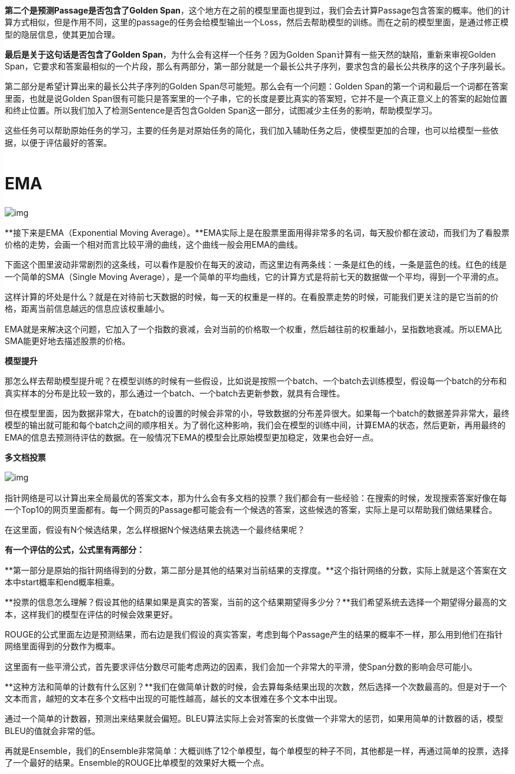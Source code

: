 **第二个是预测Passage是否包含了Golden Span**，这个地方在之前的模型里面也提到过，我们会去计算Passage包含答案的概率。他们的计算方式相似，但是作用不同，这里的passage的任务会给模型输出一个Loss，然后去帮助模型的训练。而在之前的模型里面，是通过修正模型的隐层信息，使其更加合理。

**最后是关于这句话是否包含了Golden Span**，为什么会有这样一个任务？因为Golden Span计算有一些天然的缺陷，重新来审视Golden Span，它要求和答案最相似的一个片段，那么有两部分，第一部分就是一个最长公共子序列，要求包含的最长公共秩序的这个子序列最长。

第二部分是希望计算出来的最长公共子序列的Golden Span尽可能短。那么会有一个问题：Golden Span的第一个词和最后一个词都在答案里面，也就是说Golden Span很有可能只是答案里的一个子串，它的长度是要比真实的答案短，它并不是一个真正意义上的答案的起始位置和终止位置。所以我们加入了检测Sentence是否包含Golden Span这一部分，试图减少主任务的影响，帮助模型学习。

这些任务可以帮助原始任务的学习，主要的任务是对原始任务的简化，我们加入辅助任务之后，使模型更加的合理，也可以给模型一些依据，以便于评估最好的答案。

# EMA

![img](https://mmbiz.qpic.cn/mmbiz_png/YicUhk5aAGtA6ecJu8rX5kZ1PtdG411ra3t1P7rTjdhlF1R0Ph85Diccz8hgt9iaQicE8O8MY06nBIJib09sWjx2arQ/640?wx_fmt=png&tp=webp&wxfrom=5&wx_lazy=1&wx_co=1)

**接下来是EMA（Exponential Moving Average）。**EMA实际上是在股票里面用得非常多的名词，每天股价都在波动，而我们为了看股票价格的走势，会画一个相对而言比较平滑的曲线，这个曲线一般会用EMA的曲线。

下面这个图里波动非常剧烈的这条线，可以看作是股价在每天的波动，而这里边有两条线：一条是红色的线，一条是蓝色的线。红色的线是一个简单的SMA（Single Moving Average），是一个简单的平均曲线，它的计算方式是将前七天的数据做一个平均，得到一个平滑的点。

这样计算的坏处是什么？就是在对待前七天数据的时候，每一天的权重是一样的。在看股票走势的时候，可能我们更关注的是它当前的价格，距离当前信息越远的信息应该权重越小。

EMA就是来解决这个问题，它加入了一个指数的衰减，会对当前的价格取一个权重，然后越往前的权重越小，呈指数地衰减。所以EMA比SMA能更好地去描述股票的价格。

**模型提升**

那怎么样去帮助模型提升呢？在模型训练的时候有一些假设，比如说是按照一个batch、一个batch去训练模型，假设每一个batch的分布和真实样本的分布是比较一致的，那么通过一个batch、一个batch去更新参数，就具有合理性。

但在模型里面，因为数据非常大，在batch的设置的时候会非常的小，导致数据的分布差异很大。如果每一个batch的数据差异非常大，最终模型的输出就可能和每个batch之间的顺序相关。为了弱化这种影响，我们会在模型的训练中间，计算EMA的状态，然后更新，再用最终的EMA的信息去预测待评估的数据。在一般情况下EMA的模型会比原始模型更加稳定，效果也会好一点。

**多文档投票**

![img](https://mmbiz.qpic.cn/mmbiz_png/YicUhk5aAGtA6ecJu8rX5kZ1PtdG411raJpiaC7OcPx9C01Zv5guicCyvXdr9PTNm0TrvrLLh5icpbqqLiak7yribwZA/640?wx_fmt=png&tp=webp&wxfrom=5&wx_lazy=1&wx_co=1)

指针网络是可以计算出来全局最优的答案文本，那为什么会有多文档的投票？我们都会有一些经验：在搜索的时候，发现搜索答案好像在每一个Top10的网页里面都有。每一个网页的Passage都可能会有一个候选的答案，这些候选的答案，实际上是可以帮助我们做结果糅合。

在这里面，假设有N个候选结果，怎么样根据N个候选结果去挑选一个最终结果呢？

**有一个评估的公式，公式里有两部分：**

**第一部分是原始的指针网络得到的分数，第二部分是其他的结果对当前结果的支撑度。**这个指针网络的分数，实际上就是这个答案在文本中start概率和end概率相乘。

**投票的信息怎么理解？假设其他的结果如果是真实的答案，当前的这个结果期望得多少分？**我们希望系统去选择一个期望得分最高的文本，这样我们的模型在评估的时候会效果更好。

ROUGE的公式里面左边是预测结果，而右边是我们假设的真实答案，考虑到每个Passage产生的结果的概率不一样，那么用到他们在指针网络里面得到的分数作为概率。

这里面有一些平滑公式，首先要求评估分数尽可能考虑两边的因素，我们会加一个非常大的平滑，使Span分数的影响会尽可能小。

**这种方法和简单的计数有什么区别？**我们在做简单计数的时候，会去算每条结果出现的次数，然后选择一个次数最高的。但是对于一个文本而言，越短的文本在多个文档中出现的可能性越高，越长的文本很难在多个文本中出现。

通过一个简单的计数器，预测出来结果就会偏短。BLEU算法实际上会对答案的长度做一个非常大的惩罚，如果用简单的计数器的话，模型BLEU的值就会非常的低。

再就是Ensemble，我们的Ensemble非常简单：大概训练了12个单模型，每个单模型的种子不同，其他都是一样，再通过简单的投票，选择了一个最好的结果。Ensemble的ROUGE比单模型的效果好大概一个点。
